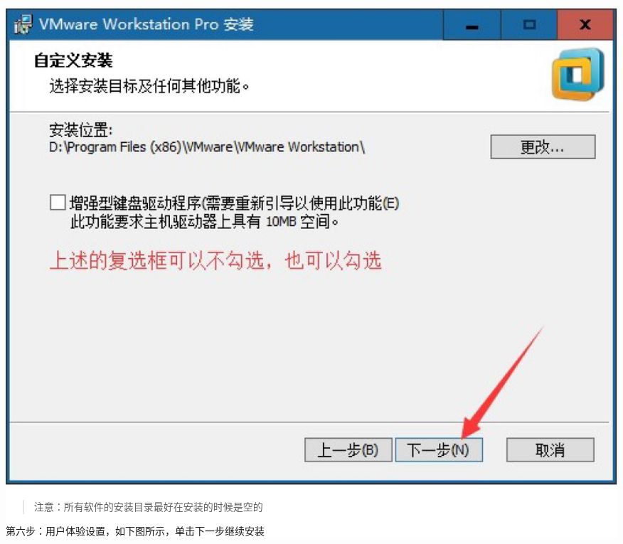 <img src="media/image-20181225154840969-5724121.jpg" style="width:960px" />

> 注意：所有软件的安装目录最好在安装的时候是空的

第六步：用户体验设置，如下图所示，单击下一步继续安装
